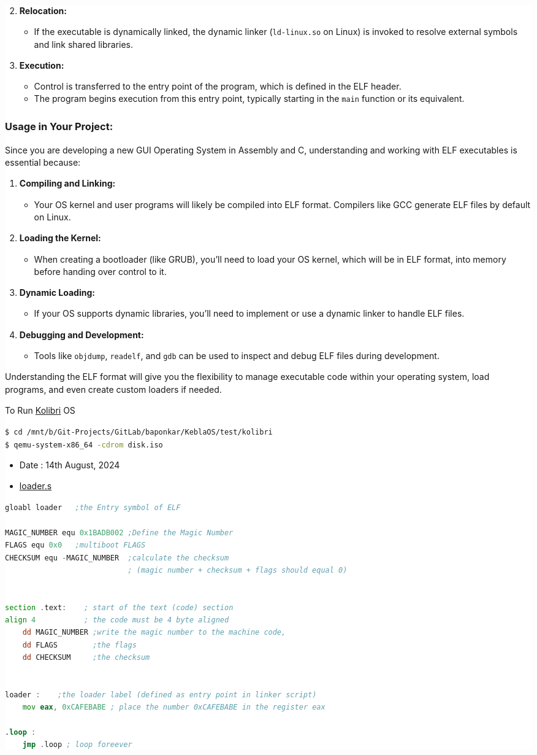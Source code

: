 2. **Relocation:**
   - If the executable is dynamically linked, the dynamic linker (`ld-linux.so` on Linux) is invoked to resolve external symbols and link shared libraries.

3. **Execution:**
   - Control is transferred to the entry point of the program, which is defined in the ELF header.
   - The program begins execution from this entry point, typically starting in the `main` function or its equivalent.

### Usage in Your Project:
Since you are developing a new GUI Operating System in Assembly and C, understanding and working with ELF executables is essential because:

1. **Compiling and Linking:**
   - Your OS kernel and user programs will likely be compiled into ELF format. Compilers like GCC generate ELF files by default on Linux.

2. **Loading the Kernel:**
   - When creating a bootloader (like GRUB), you’ll need to load your OS kernel, which will be in ELF format, into memory before handing over control to it.

3. **Dynamic Loading:**
   - If your OS supports dynamic libraries, you’ll need to implement or use a dynamic linker to handle ELF files.

4. **Debugging and Development:**
   - Tools like `objdump`, `readelf`, and `gdb` can be used to inspect and debug ELF files during development.

Understanding the ELF format will give you the flexibility to manage executable code within your operating system, load programs, and even create custom loaders if needed.


To Run [Kolibri](https://kolibrios.org/en/) OS

```bash
$ cd /mnt/b/Git-Projects/GitLab/baponkar/KeblaOS/test/kolibri
$ qemu-system-x86_64 -cdrom disk.iso
```

* Date : 14th August, 2024

* [loader.s](./code/loader.s)
```asm
gloabl loader   ;the Entry symbol of ELF

MAGIC_NUMBER equ 0x1BADB002 ;Define the Magic Number
FLAGS equ 0x0   ;multiboot FLAGS
CHECKSUM equ -MAGIC_NUMBER  ;calculate the checksum 
                            ; (magic number + checksum + flags should equal 0)


section .text:    ; start of the text (code) section
align 4           ; the code must be 4 byte aligned
    dd MAGIC_NUMBER ;write the magic number to the machine code,
    dd FLAGS        ;the flags
    dd CHECKSUM     ;the checksum 


loader :    ;the loader label (defined as entry point in linker script)
    mov eax, 0xCAFEBABE ; place the number 0xCAFEBABE in the register eax

.loop :
    jmp .loop ; loop foreever
```
